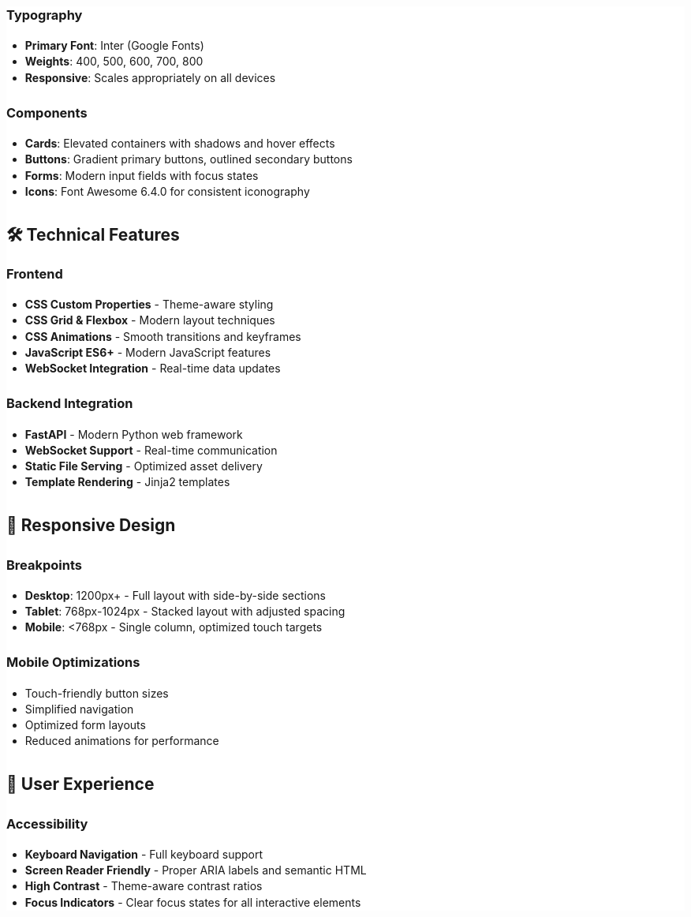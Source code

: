 ### Typography
- **Primary Font**: Inter (Google Fonts)
- **Weights**: 400, 500, 600, 700, 800
- **Responsive**: Scales appropriately on all devices

### Components
- **Cards**: Elevated containers with shadows and hover effects
- **Buttons**: Gradient primary buttons, outlined secondary buttons
- **Forms**: Modern input fields with focus states
- **Icons**: Font Awesome 6.4.0 for consistent iconography

## 🛠️ Technical Features

### Frontend
- **CSS Custom Properties** - Theme-aware styling
- **CSS Grid & Flexbox** - Modern layout techniques
- **CSS Animations** - Smooth transitions and keyframes
- **JavaScript ES6+** - Modern JavaScript features
- **WebSocket Integration** - Real-time data updates

### Backend Integration
- **FastAPI** - Modern Python web framework
- **WebSocket Support** - Real-time communication
- **Static File Serving** - Optimized asset delivery
- **Template Rendering** - Jinja2 templates

## 📱 Responsive Design

### Breakpoints
- **Desktop**: 1200px+ - Full layout with side-by-side sections
- **Tablet**: 768px-1024px - Stacked layout with adjusted spacing
- **Mobile**: <768px - Single column, optimized touch targets

### Mobile Optimizations
- Touch-friendly button sizes
- Simplified navigation
- Optimized form layouts
- Reduced animations for performance

## 🎯 User Experience

### Accessibility
- **Keyboard Navigation** - Full keyboard support
- **Screen Reader Friendly** - Proper ARIA labels and semantic HTML
- **High Contrast** - Theme-aware contrast ratios
- **Focus Indicators** - Clear focus states for all interactive elements
